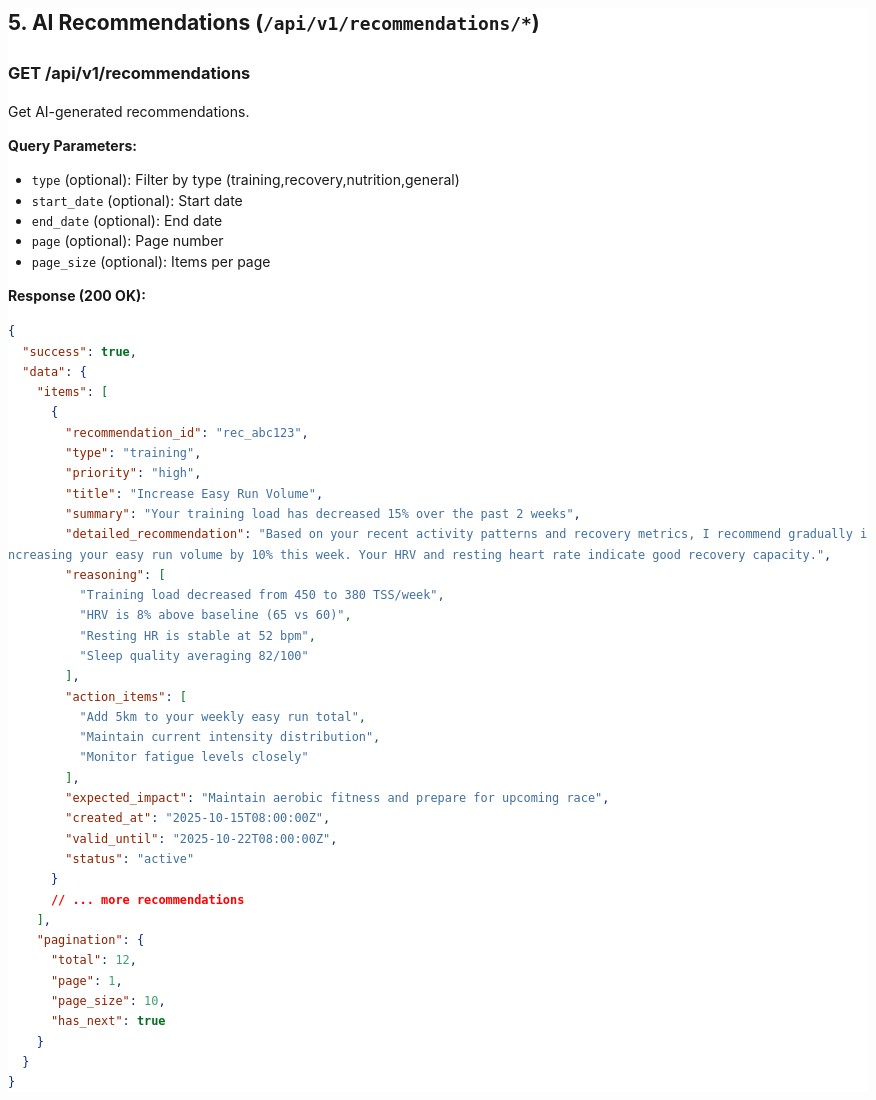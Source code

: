 
## 5. AI Recommendations (`/api/v1/recommendations/*`)

### GET /api/v1/recommendations
Get AI-generated recommendations.

**Query Parameters:**
- `type` (optional): Filter by type (training,recovery,nutrition,general)
- `start_date` (optional): Start date
- `end_date` (optional): End date
- `page` (optional): Page number
- `page_size` (optional): Items per page

**Response (200 OK):**
```json
{
  "success": true,
  "data": {
    "items": [
      {
        "recommendation_id": "rec_abc123",
        "type": "training",
        "priority": "high",
        "title": "Increase Easy Run Volume",
        "summary": "Your training load has decreased 15% over the past 2 weeks",
        "detailed_recommendation": "Based on your recent activity patterns and recovery metrics, I recommend gradually increasing your easy run volume by 10% this week. Your HRV and resting heart rate indicate good recovery capacity.",
        "reasoning": [
          "Training load decreased from 450 to 380 TSS/week",
          "HRV is 8% above baseline (65 vs 60)",
          "Resting HR is stable at 52 bpm",
          "Sleep quality averaging 82/100"
        ],
        "action_items": [
          "Add 5km to your weekly easy run total",
          "Maintain current intensity distribution",
          "Monitor fatigue levels closely"
        ],
        "expected_impact": "Maintain aerobic fitness and prepare for upcoming race",
        "created_at": "2025-10-15T08:00:00Z",
        "valid_until": "2025-10-22T08:00:00Z",
        "status": "active"
      }
      // ... more recommendations
    ],
    "pagination": {
      "total": 12,
      "page": 1,
      "page_size": 10,
      "has_next": true
    }
  }
}
```
